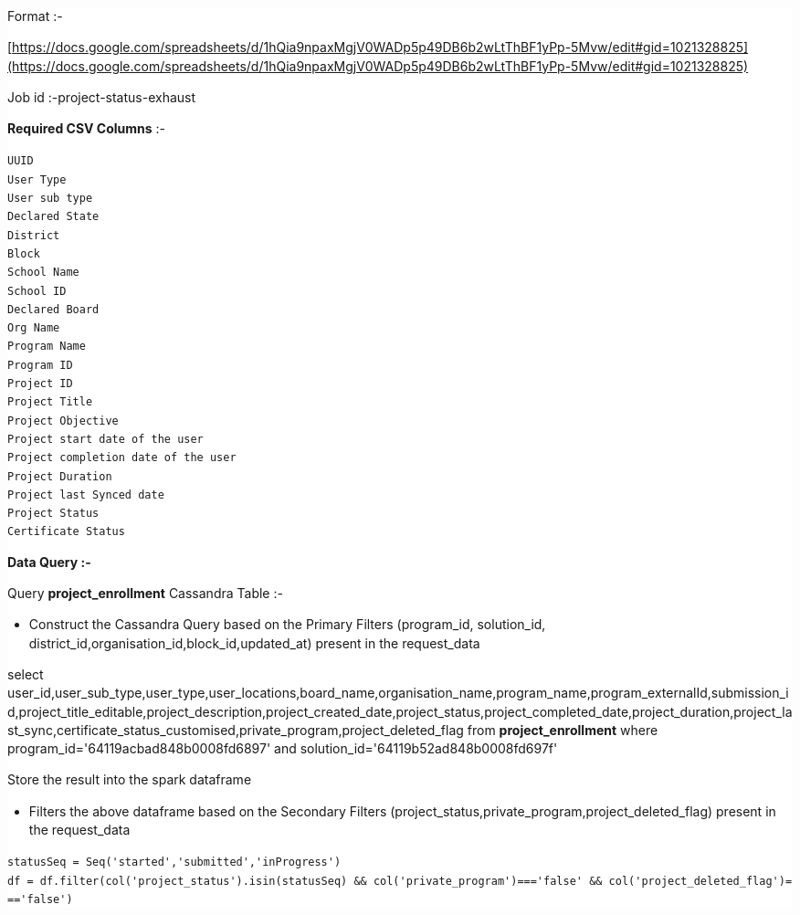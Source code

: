 Format :-

[https://docs.google.com/spreadsheets/d/1hQia9npaxMgjV0WADp5p49DB6b2wLtThBF1yPp-5Mvw/edit#gid=1021328825](https://docs.google.com/spreadsheets/d/1hQia9npaxMgjV0WADp5p49DB6b2wLtThBF1yPp-5Mvw/edit#gid=1021328825)

Job id :-project-status-exhaust

**Required CSV Columns** :-

```
UUID
User Type	
User sub type	
Declared State	
District	
Block	
School Name	
School ID	
Declared Board	
Org Name	
Program Name	
Program ID	
Project ID	
Project Title	
Project Objective	
Project start date of the user	
Project completion date of the user	
Project Duration	 
Project last Synced date	
Project Status	
Certificate Status
```

**Data Query :-**

Query **project\_enrollment** Cassandra Table :-

* Construct the Cassandra Query based on the Primary Filters (program\_id, solution\_id, district\_id,organisation\_id,block\_id,updated\_at) present in the request\_data

select user\_id,user\_sub\_type,user\_type,user\_locations,board\_name,organisation\_name,program\_name,program\_externalId,submission\_id,project\_title\_editable,project\_description,project\_created\_date,project\_status,project\_completed\_date,project\_duration,project\_last\_sync,certificate\_status\_customised,private\_program,project\_deleted\_flag from **project\_enrollment** where program\_id='64119acbad848b0008fd6897' and solution\_id='64119b52ad848b0008fd697f'

Store the result into the spark dataframe

* Filters the above dataframe based on the Secondary Filters (project\_status,private\_program,project\_deleted\_flag) present in the request\_data

```
statusSeq = Seq('started','submitted','inProgress')
df = df.filter(col('project_status').isin(statusSeq) && col('private_program')==='false' && col('project_deleted_flag')==='false')
```
